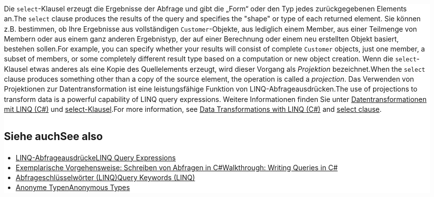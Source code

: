  <span data-ttu-id="0d30d-159">Die `select`-Klausel erzeugt die Ergebnisse der Abfrage und gibt die „Form“ oder den Typ jedes zurückgegebenen Elements an.</span><span class="sxs-lookup"><span data-stu-id="0d30d-159">The `select` clause produces the results of the query and specifies the "shape" or type of each returned element.</span></span> <span data-ttu-id="0d30d-160">Sie können z.B. bestimmen, ob Ihre Ergebnisse aus vollständigen `Customer`-Objekte, aus lediglich einem Member, aus einer Teilmenge von Membern oder aus einem ganz anderen Ergebnistyp, der auf einer Berechnung oder einem neu erstellten Objekt basiert, bestehen sollen.</span><span class="sxs-lookup"><span data-stu-id="0d30d-160">For example, you can specify whether your results will consist of complete `Customer` objects, just one member, a subset of members, or some completely different result type based on a computation or new object creation.</span></span> <span data-ttu-id="0d30d-161">Wenn die `select`-Klausel etwas anderes als eine Kopie des Quellelements erzeugt, wird dieser Vorgang als *Projektion* bezeichnet.</span><span class="sxs-lookup"><span data-stu-id="0d30d-161">When the `select` clause produces something other than a copy of the source element, the operation is called a *projection*.</span></span> <span data-ttu-id="0d30d-162">Das Verwenden von Projektionen zur Datentransformation ist eine leistungsfähige Funktion von LINQ-Abfrageausdrücken.</span><span class="sxs-lookup"><span data-stu-id="0d30d-162">The use of projections to transform data is a powerful capability of LINQ query expressions.</span></span> <span data-ttu-id="0d30d-163">Weitere Informationen finden Sie unter [Datentransformationen mit LINQ (C#)](./data-transformations-with-linq.md) und [select-Klausel](../../../language-reference/keywords/select-clause.md).</span><span class="sxs-lookup"><span data-stu-id="0d30d-163">For more information, see [Data Transformations with LINQ (C#)](./data-transformations-with-linq.md) and [select clause](../../../language-reference/keywords/select-clause.md).</span></span>  
  
## <a name="see-also"></a><span data-ttu-id="0d30d-164">Siehe auch</span><span class="sxs-lookup"><span data-stu-id="0d30d-164">See also</span></span>

- [<span data-ttu-id="0d30d-165">LINQ-Abfrageausdrücke</span><span class="sxs-lookup"><span data-stu-id="0d30d-165">LINQ Query Expressions</span></span>](../../../linq/index.md)
- [<span data-ttu-id="0d30d-166">Exemplarische Vorgehensweise: Schreiben von Abfragen in C#</span><span class="sxs-lookup"><span data-stu-id="0d30d-166">Walkthrough: Writing Queries in C#</span></span>](./walkthrough-writing-queries-linq.md)
- [<span data-ttu-id="0d30d-167">Abfrageschlüsselwörter (LINQ)</span><span class="sxs-lookup"><span data-stu-id="0d30d-167">Query Keywords (LINQ)</span></span>](../../../language-reference/keywords/query-keywords.md)
- [<span data-ttu-id="0d30d-168">Anonyme Typen</span><span class="sxs-lookup"><span data-stu-id="0d30d-168">Anonymous Types</span></span>](../../classes-and-structs/anonymous-types.md)
